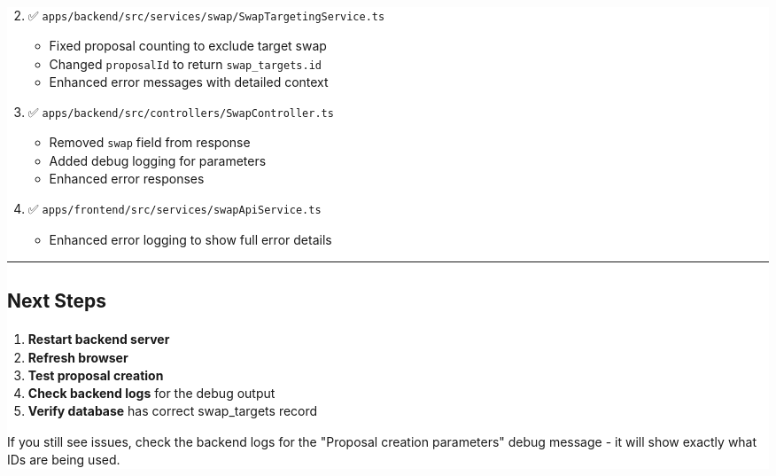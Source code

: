 2. ✅ `apps/backend/src/services/swap/SwapTargetingService.ts`
   - Fixed proposal counting to exclude target swap
   - Changed `proposalId` to return `swap_targets.id`
   - Enhanced error messages with detailed context

3. ✅ `apps/backend/src/controllers/SwapController.ts`
   - Removed `swap` field from response
   - Added debug logging for parameters
   - Enhanced error responses

4. ✅ `apps/frontend/src/services/swapApiService.ts`
   - Enhanced error logging to show full error details

---

## Next Steps

1. **Restart backend server**
2. **Refresh browser**
3. **Test proposal creation**
4. **Check backend logs** for the debug output
5. **Verify database** has correct swap_targets record

If you still see issues, check the backend logs for the "Proposal creation parameters" debug message - it will show exactly what IDs are being used.

